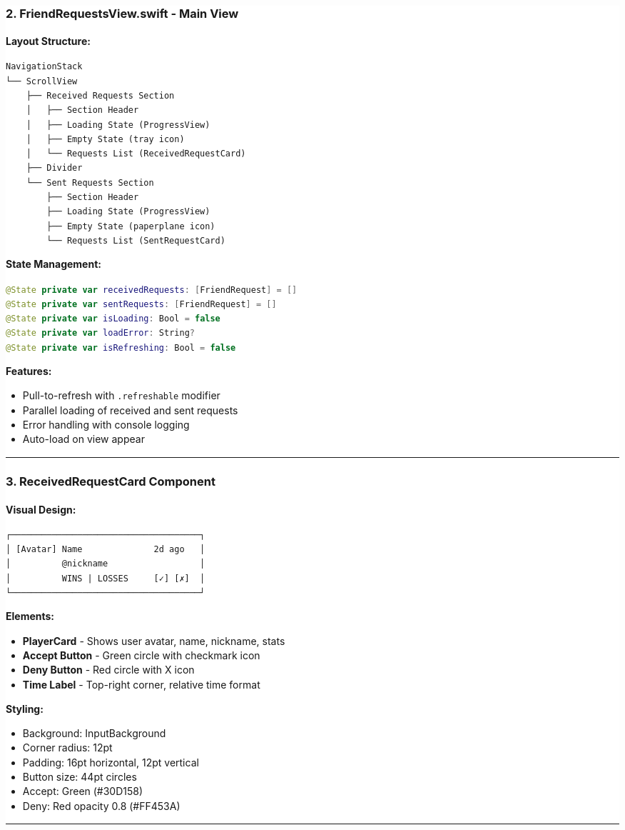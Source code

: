 
### **2. FriendRequestsView.swift - Main View**

**Layout Structure:**
```
NavigationStack
└── ScrollView
    ├── Received Requests Section
    │   ├── Section Header
    │   ├── Loading State (ProgressView)
    │   ├── Empty State (tray icon)
    │   └── Requests List (ReceivedRequestCard)
    ├── Divider
    └── Sent Requests Section
        ├── Section Header
        ├── Loading State (ProgressView)
        ├── Empty State (paperplane icon)
        └── Requests List (SentRequestCard)
```

**State Management:**
```swift
@State private var receivedRequests: [FriendRequest] = []
@State private var sentRequests: [FriendRequest] = []
@State private var isLoading: Bool = false
@State private var loadError: String?
@State private var isRefreshing: Bool = false
```

**Features:**
- Pull-to-refresh with `.refreshable` modifier
- Parallel loading of received and sent requests
- Error handling with console logging
- Auto-load on view appear

---

### **3. ReceivedRequestCard Component**

**Visual Design:**
```
┌─────────────────────────────────────┐
│ [Avatar] Name              2d ago   │
│          @nickname                  │
│          WINS | LOSSES     [✓] [✗]  │
└─────────────────────────────────────┘
```

**Elements:**
- **PlayerCard** - Shows user avatar, name, nickname, stats
- **Accept Button** - Green circle with checkmark icon
- **Deny Button** - Red circle with X icon
- **Time Label** - Top-right corner, relative time format

**Styling:**
- Background: InputBackground
- Corner radius: 12pt
- Padding: 16pt horizontal, 12pt vertical
- Button size: 44pt circles
- Accept: Green (#30D158)
- Deny: Red opacity 0.8 (#FF453A)

---